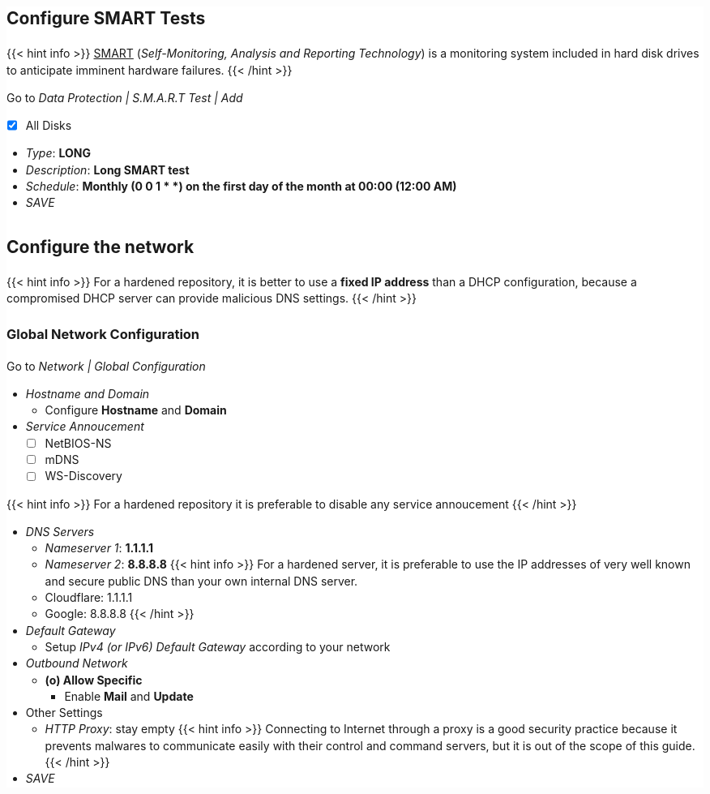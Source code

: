 

## Configure SMART Tests
{{< hint info >}}
[SMART](https://en.wikipedia.org/wiki/S.M.A.R.T.)
(*Self-Monitoring, Analysis and Reporting Technology*)
is a monitoring system included in hard disk drives
to anticipate imminent hardware failures.
{{< /hint >}}

Go to *Data Protection | S.M.A.R.T Test | Add*
* [x] All Disks
* *Type*: **LONG**
* *Description*: **Long SMART test**
* *Schedule*: **Monthly (0 0 1 \* \*) on the first day of the month at 00:00 (12:00 AM)**
* *SAVE*


## Configure the network
{{< hint info >}}
For a hardened repository, it is better to use a **fixed IP address** than
a DHCP configuration, because a compromised DHCP server can provide
malicious DNS settings.
{{< /hint >}}

### Global Network Configuration
Go to *Network | Global Configuration*
* *Hostname and Domain*
  * Configure **Hostname** and **Domain**
* *Service Annoucement*
  * [ ] NetBIOS-NS
  * [ ] mDNS
  * [ ] WS-Discovery

{{< hint info >}}
For a hardened repository it is preferable to disable any service annoucement
{{< /hint >}}
* *DNS Servers*
  * *Nameserver 1*: **1.1.1.1**
  * *Nameserver 2*: **8.8.8.8**
{{< hint info >}}
For a hardened server, it is preferable to use the IP addresses of very well known
and secure public DNS than your own internal DNS server.
  *  Cloudflare: 1.1.1.1
  *  Google: 8.8.8.8
{{< /hint >}}
* *Default Gateway*
  * Setup *IPv4 (or IPv6) Default Gateway* according to your network
* *Outbound Network*
  * **(o) Allow Specific**
    * Enable **Mail** and **Update**
* Other Settings
  * *HTTP Proxy*: stay empty
  {{< hint info >}}
Connecting to Internet through a proxy is a good security practice
because it prevents malwares to communicate easily with their control
and command servers, but it is out of the scope of this guide.
{{< /hint >}}
* *SAVE*
